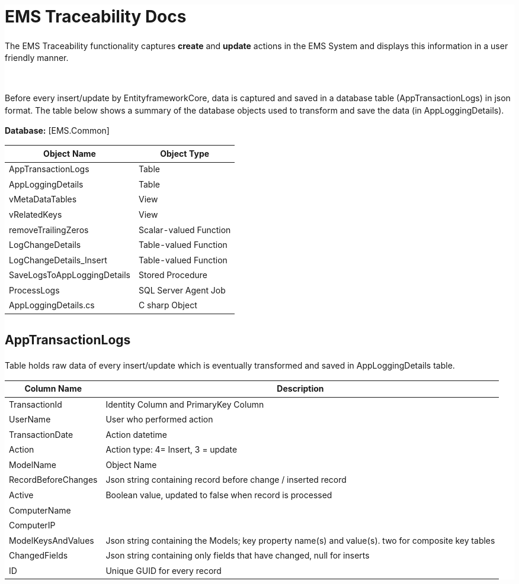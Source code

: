 # **EMS Traceability Docs**

The EMS Traceability functionality captures  **create**  and  **update** actions in the EMS System and displays this information in a user friendly manner.

![]()

Before every insert/update by EntityframeworkCore, data is captured and saved in a database table (AppTransactionLogs) in json format. The table below shows a summary of the database objects used to transform and save the data (in AppLoggingDetails).

**Database:** [EMS.Common]

| **Object Name** | **Object Type** |
| --- | --- |
| AppTransactionLogs | Table |
| AppLoggingDetails | Table |
| vMetaDataTables | View |
| vRelatedKeys | View |
| removeTrailingZeros | Scalar-valued Function |
| LogChangeDetails | Table-valued Function |
| LogChangeDetails\_Insert | Table-valued Function |
| SaveLogsToAppLoggingDetails | Stored Procedure |
| ProcessLogs | SQL Server Agent Job |
| AppLoggingDetails.cs| C sharp Object

## **AppTransactionLogs**

Table holds raw data of every insert/update which is eventually transformed and saved in AppLoggingDetails table.

| **Column Name** | **Description** |
| --- | --- |
| TransactionId | Identity Column and PrimaryKey Column |
| UserName | User who performed action |
| TransactionDate | Action datetime |
| Action | Action type: 4= Insert, 3 = update |
| ModelName | Object Name |
| RecordBeforeChanges | Json string containing record before change / inserted record |
| Active | Boolean value, updated to false when record is processed |
| ComputerName | 
| ComputerIP | 
| ModelKeysAndValues | Json string containing the Models; key property name(s) and value(s). two for composite key tables |
| ChangedFields | Json string containing only fields that have changed, null for inserts |
| ID | Unique GUID for every record |
